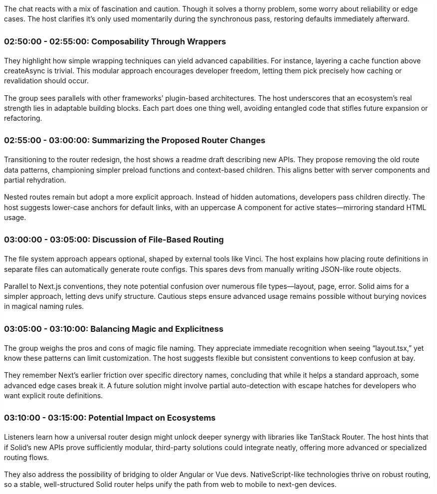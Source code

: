 The chat reacts with a mix of fascination and caution. Though it solves a thorny problem, some worry about reliability or edge cases. The host clarifies it’s only used momentarily during the synchronous pass, restoring defaults immediately afterward.

### 02:50:00 - 02:55:00: Composability Through Wrappers

They highlight how simple wrapping techniques can yield advanced capabilities. For instance, layering a cache function above createAsync is trivial. This modular approach encourages developer freedom, letting them pick precisely how caching or revalidation should occur.

The group sees parallels with other frameworks’ plugin-based architectures. The host underscores that an ecosystem’s real strength lies in adaptable building blocks. Each part does one thing well, avoiding entangled code that stifles future expansion or refactoring.

### 02:55:00 - 03:00:00: Summarizing the Proposed Router Changes

Transitioning to the router redesign, the host shows a readme draft describing new APIs. They propose removing the old route data patterns, championing simpler preload functions and context-based children. This aligns better with server components and partial rehydration.

Nested routes remain but adopt a more explicit approach. Instead of hidden automations, developers pass children directly. The host suggests lower-case anchors for default links, with an uppercase A component for active states—mirroring standard HTML usage.

### 03:00:00 - 03:05:00: Discussion of File-Based Routing

The file system approach appears optional, shaped by external tools like Vinci. The host explains how placing route definitions in separate files can automatically generate route configs. This spares devs from manually writing JSON-like route objects.

Parallel to Next.js conventions, they note potential confusion over numerous file types—layout, page, error. Solid aims for a simpler approach, letting devs unify structure. Cautious steps ensure advanced usage remains possible without burying novices in magical naming rules.

### 03:05:00 - 03:10:00: Balancing Magic and Explicitness

The group weighs the pros and cons of magic file naming. They appreciate immediate recognition when seeing “layout.tsx,” yet know these patterns can limit customization. The host suggests flexible but consistent conventions to keep confusion at bay.

They remember Next’s earlier friction over specific directory names, concluding that while it helps a standard approach, some advanced edge cases break it. A future solution might involve partial auto-detection with escape hatches for developers who want explicit route definitions.

### 03:10:00 - 03:15:00: Potential Impact on Ecosystems

Listeners learn how a universal router design might unlock deeper synergy with libraries like TanStack Router. The host hints that if Solid’s new APIs prove sufficiently modular, third-party solutions could integrate neatly, offering more advanced or specialized routing flows.

They also address the possibility of bridging to older Angular or Vue devs. NativeScript-like technologies thrive on robust routing, so a stable, well-structured Solid router helps unify the path from web to mobile to next-gen devices.
